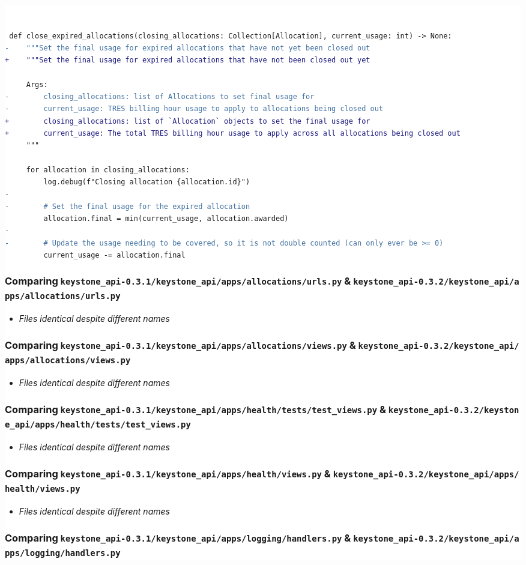 ```diff
 
 
 def close_expired_allocations(closing_allocations: Collection[Allocation], current_usage: int) -> None:
-    """Set the final usage for expired allocations that have not yet been closed out
+    """Set the final usage for expired allocations that have not been closed out yet
 
     Args:
-        closing_allocations: list of Allocations to set final usage for
-        current_usage: TRES billing hour usage to apply to allocations being closed out
+        closing_allocations: list of `Allocation` objects to set the final usage for
+        current_usage: The total TRES billing hour usage to apply across all allocations being closed out
     """
 
     for allocation in closing_allocations:
         log.debug(f"Closing allocation {allocation.id}")
-
-        # Set the final usage for the expired allocation
         allocation.final = min(current_usage, allocation.awarded)
-
-        # Update the usage needing to be covered, so it is not double counted (can only ever be >= 0)
         current_usage -= allocation.final
```

### Comparing `keystone_api-0.3.1/keystone_api/apps/allocations/urls.py` & `keystone_api-0.3.2/keystone_api/apps/allocations/urls.py`

 * *Files identical despite different names*

### Comparing `keystone_api-0.3.1/keystone_api/apps/allocations/views.py` & `keystone_api-0.3.2/keystone_api/apps/allocations/views.py`

 * *Files identical despite different names*

### Comparing `keystone_api-0.3.1/keystone_api/apps/health/tests/test_views.py` & `keystone_api-0.3.2/keystone_api/apps/health/tests/test_views.py`

 * *Files identical despite different names*

### Comparing `keystone_api-0.3.1/keystone_api/apps/health/views.py` & `keystone_api-0.3.2/keystone_api/apps/health/views.py`

 * *Files identical despite different names*

### Comparing `keystone_api-0.3.1/keystone_api/apps/logging/handlers.py` & `keystone_api-0.3.2/keystone_api/apps/logging/handlers.py`
